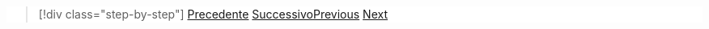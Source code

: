 > [!div class="step-by-step"]
> <span data-ttu-id="e7fc6-244">[Precedente](deploying-web-packages.md)
> [Successivo](creating-and-running-a-deployment-command-file.md)</span><span class="sxs-lookup"><span data-stu-id="e7fc6-244">[Previous](deploying-web-packages.md)
[Next](creating-and-running-a-deployment-command-file.md)</span></span>
